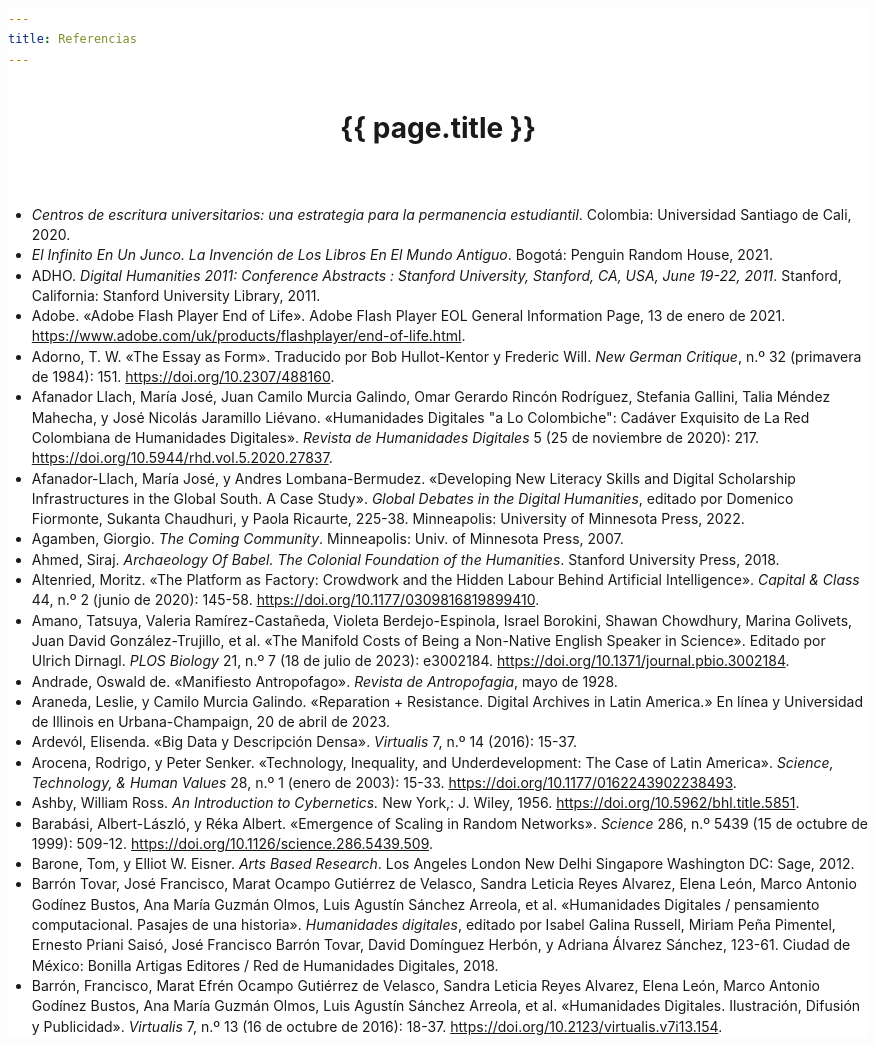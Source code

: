 ```yaml
---
title: Referencias
---
```


<a id="referencias-chapter"></a>
<header class="chapter-headers">
  <h1 number="13">{{ page.title }}</h1>
</header>

<div class="references-block">


- *Centros de escritura universitarios: una estrategia para la permanencia estudiantil*. Colombia: Universidad Santiago de Cali, 2020.
- *El Infinito En Un Junco. La Invención de Los Libros En El Mundo Antiguo*. Bogotá: Penguin Random House, 2021.
- ADHO. *Digital Humanities 2011: Conference Abstracts : Stanford University, Stanford, CA, USA, June 19-22, 2011*. Stanford, California: Stanford University Library, 2011.
- Adobe. «Adobe Flash Player End of Life». Adobe Flash Player EOL General Information Page, 13 de enero de 2021. <https://www.adobe.com/uk/products/flashplayer/end-of-life.html>.
- Adorno, T. W. «The Essay as Form». Traducido por Bob Hullot-Kentor y Frederic Will. *New German Critique*, n.º 32 (primavera de 1984): 151. <https://doi.org/10.2307/488160>.
- Afanador Llach, María José, Juan Camilo Murcia Galindo, Omar Gerardo Rincón Rodríguez, Stefania Gallini, Talia Méndez Mahecha, y José Nicolás Jaramillo Liévano. «Humanidades Digitales "a Lo Colombiche": Cadáver Exquisito de La Red Colombiana de Humanidades Digitales». *Revista de Humanidades Digitales* 5 (25 de noviembre de 2020): 217. <https://doi.org/10.5944/rhd.vol.5.2020.27837>.
- Afanador-Llach, María José, y Andres Lombana-Bermudez. «Developing New Literacy Skills and Digital Scholarship Infrastructures in the Global South. A Case Study». *Global Debates in the Digital Humanities*, editado por Domenico Fiormonte, Sukanta Chaudhuri, y Paola Ricaurte, 225-38. Minneapolis: University of Minnesota Press, 2022.
- Agamben, Giorgio. *The Coming Community*. Minneapolis: Univ. of Minnesota Press, 2007.
- Ahmed, Siraj. *Archaeology Of Babel. The Colonial Foundation of the Humanities*. Stanford University Press, 2018.
- Altenried, Moritz. «The Platform as Factory: Crowdwork and the Hidden Labour Behind Artificial Intelligence». *Capital & Class* 44, n.º 2 (junio de 2020): 145-58. <https://doi.org/10.1177/0309816819899410>.
- Amano, Tatsuya, Valeria Ramírez-Castañeda, Violeta Berdejo-Espinola, Israel Borokini, Shawan Chowdhury, Marina Golivets, Juan David González-Trujillo, et al. «The Manifold Costs of Being a Non-Native English Speaker in Science». Editado por Ulrich Dirnagl. *PLOS Biology* 21, n.º 7 (18 de julio de 2023): e3002184. <https://doi.org/10.1371/journal.pbio.3002184>.
- Andrade, Oswald de. «Manifiesto Antropofago». *Revista de Antropofagia*, mayo de 1928.
- Araneda, Leslie, y Camilo Murcia Galindo. «Reparation + Resistance. Digital Archives in Latin America.» En línea y Universidad de Illinois en Urbana-Champaign, 20 de abril de 2023.
- Ardevól, Elisenda. «Big Data y Descripción Densa». *Virtualis* 7, n.º 14 (2016): 15-37.
- Arocena, Rodrigo, y Peter Senker. «Technology, Inequality, and Underdevelopment: The Case of Latin America». *Science, Technology, & Human Values* 28, n.º 1 (enero de 2003): 15-33. <https://doi.org/10.1177/0162243902238493>.
- Ashby, William Ross. *An Introduction to Cybernetics.* New York,: J. Wiley, 1956. <https://doi.org/10.5962/bhl.title.5851>.
- Barabási, Albert-László, y Réka Albert. «Emergence of Scaling in Random Networks». *Science* 286, n.º 5439 (15 de octubre de 1999): 509-12. <https://doi.org/10.1126/science.286.5439.509>.
- Barone, Tom, y Elliot W. Eisner. *Arts Based Research*. Los Angeles London New Delhi Singapore Washington DC: Sage, 2012.
- Barrón Tovar, José Francisco, Marat Ocampo Gutiérrez de Velasco, Sandra Leticia Reyes Alvarez, Elena León, Marco Antonio Godínez Bustos, Ana María Guzmán Olmos, Luis Agustín Sánchez Arreola, et al. «Humanidades Digitales / pensamiento computacional. Pasajes de una historia». *Humanidades digitales*, editado por Isabel Galina Russell, Miriam Peña Pimentel, Ernesto Priani Saisó, José Francisco Barrón Tovar, David Domínguez Herbón, y Adriana Álvarez Sánchez, 123-61. Ciudad de México: Bonilla Artigas Editores / Red de Humanidades Digitales, 2018.
- Barrón, Francisco, Marat Efrén Ocampo Gutiérrez de Velasco, Sandra Leticia Reyes Alvarez, Elena León, Marco Antonio Godínez Bustos, Ana María Guzmán Olmos, Luis Agustín Sánchez Arreola, et al. «Humanidades Digitales. Ilustración, Difusión y Publicidad». *Virtualis* 7, n.º 13 (16 de octubre de 2016): 18-37. <https://doi.org/10.2123/virtualis.v7i13.154>.